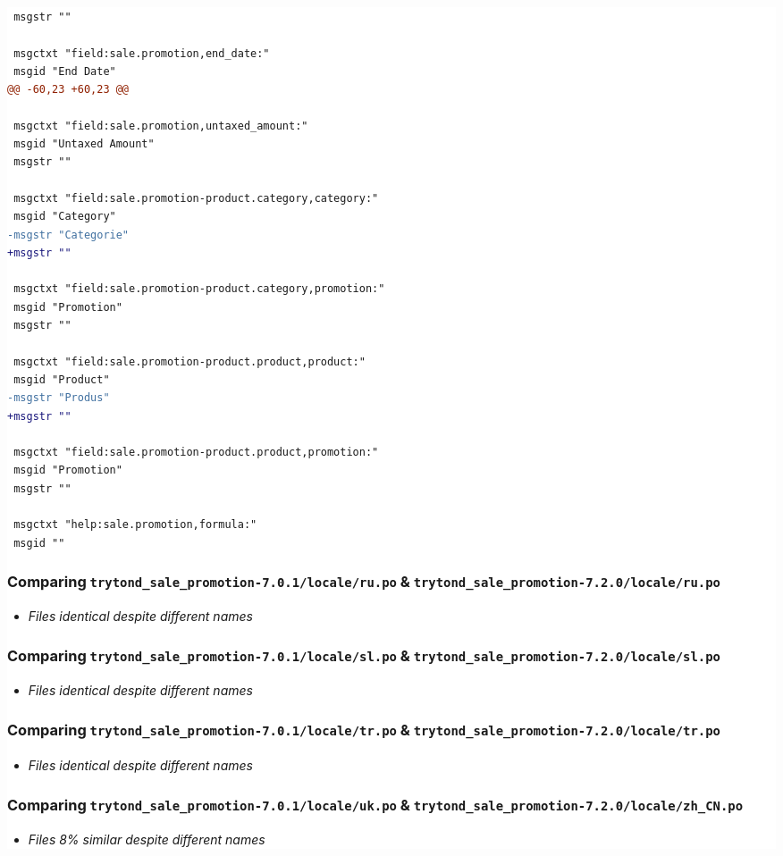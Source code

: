 ```diff
 msgstr ""
 
 msgctxt "field:sale.promotion,end_date:"
 msgid "End Date"
@@ -60,23 +60,23 @@
 
 msgctxt "field:sale.promotion,untaxed_amount:"
 msgid "Untaxed Amount"
 msgstr ""
 
 msgctxt "field:sale.promotion-product.category,category:"
 msgid "Category"
-msgstr "Categorie"
+msgstr ""
 
 msgctxt "field:sale.promotion-product.category,promotion:"
 msgid "Promotion"
 msgstr ""
 
 msgctxt "field:sale.promotion-product.product,product:"
 msgid "Product"
-msgstr "Produs"
+msgstr ""
 
 msgctxt "field:sale.promotion-product.product,promotion:"
 msgid "Promotion"
 msgstr ""
 
 msgctxt "help:sale.promotion,formula:"
 msgid ""
```

### Comparing `trytond_sale_promotion-7.0.1/locale/ru.po` & `trytond_sale_promotion-7.2.0/locale/ru.po`

 * *Files identical despite different names*

### Comparing `trytond_sale_promotion-7.0.1/locale/sl.po` & `trytond_sale_promotion-7.2.0/locale/sl.po`

 * *Files identical despite different names*

### Comparing `trytond_sale_promotion-7.0.1/locale/tr.po` & `trytond_sale_promotion-7.2.0/locale/tr.po`

 * *Files identical despite different names*

### Comparing `trytond_sale_promotion-7.0.1/locale/uk.po` & `trytond_sale_promotion-7.2.0/locale/zh_CN.po`

 * *Files 8% similar despite different names*

